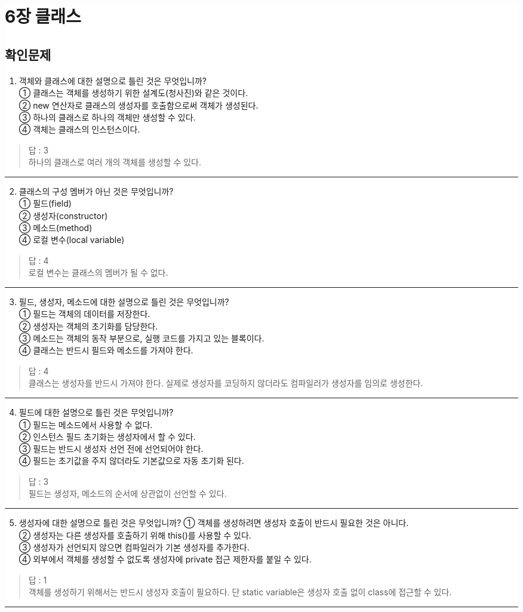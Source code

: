 # 6장 클래스
## 확인문제

1. 객체와 클래스에 대한 설명으로 틀린 것은 무엇입니까?  
  ① 클래스는 객체를 생성하기 위한 설계도(청사진)와 같은 것이다.  
  ② new 연산자로 클래스의 생성자를 호출함으로써 객체가 생성된다.  
  ③ 하나의 클래스로 하나의 객체만 생성할 수 있다.  
  ④ 객체는 클래스의 인스턴스이다.  

> 답 : 3  
하나의 클래스로 여러 개의 객체를 생성할 수 있다.  

---
2. 클래스의 구성 멤버가 아닌 것은 무엇입니까?  
  ① 필드(field)  
  ② 생성자(constructor)  
  ③ 메소드(method)  
  ④ 로컬 변수(local variable)  

> 답 : 4  
로컬 변수는 클래스의 멤버가 될 수 없다.  

---
3. 필드, 생성자, 메소드에 대한 설명으로 틀린 것은 무엇입니까?  
  ① 필드는 객체의 데이터를 저장한다.  
  ② 생성자는 객체의 초기화를 담당한다.  
  ③ 메소드는 객체의 동작 부분으로, 실행 코드를 가지고 있는 블록이다.  
  ④ 클래스는 반드시 필드와 메소드를 가져야 한다.  

> 답 : 4  
클래스는 생성자를 반드시 가져야 한다. 실제로 생성자를 코딩하지 않더라도 컴파일러가 생성자를 임의로 생성한다.  

---
4. 필드에 대한 설명으로 틀린 것은 무엇입니까?  
  ① 필드는 메소드에서 사용할 수 없다.  
  ② 인스턴스 필드 초기화는 생성자에서 할 수 있다.  
  ③ 필드는 반드시 생성자 선언 전에 선언되어야 한다.  
  ④ 필드는 초기값을 주지 않더라도 기본값으로 자동 초기화 된다.  

> 답 : 3  
필드는 생성자, 메소드의 순서에 상관없이 선언할 수 있다.  

---
5. 생성자에 대한 설명으로 틀린 것은 무엇입니까?
  ① 객체를 생성하려면 생성자 호출이 반드시 필요한 것은 아니다.  
  ② 생성자는 다른 생성자를 호출하기 위해 this()를 사용할 수 있다.  
  ③ 생성자가 선언되지 않으면 컴파일러가 기본 생성자를 추가한다.  
  ④ 외부에서 객체를 생성할 수 없도록 생성자에 private 접근 제한자를 붙일 수 있다.  

> 답 : 1  
객체를 생성하기 위해서는 반드시 생성자 호출이 필요하다. 단 static variable은 생성자 호출 없이 class에 접근할 수 있다.  

---
